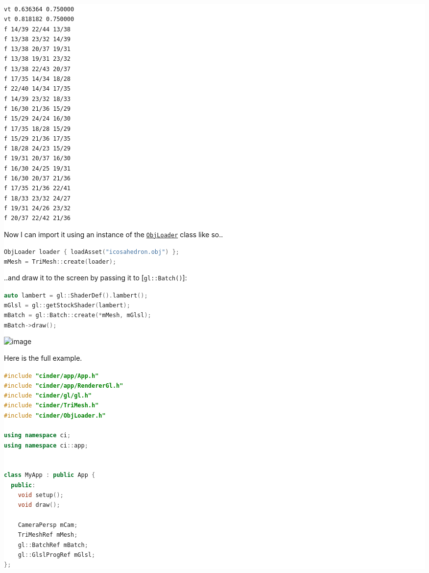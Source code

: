 ```text
vt 0.636364 0.750000
vt 0.818182 0.750000
f 14/39 22/44 13/38
f 13/38 23/32 14/39
f 13/38 20/37 19/31
f 13/38 19/31 23/32
f 13/38 22/43 20/37
f 17/35 14/34 18/28
f 22/40 14/34 17/35
f 14/39 23/32 18/33
f 16/30 21/36 15/29
f 15/29 24/24 16/30
f 17/35 18/28 15/29
f 15/29 21/36 17/35
f 18/28 24/23 15/29
f 19/31 20/37 16/30
f 16/30 24/25 19/31
f 16/30 20/37 21/36
f 17/35 21/36 22/41
f 18/33 23/32 24/27
f 19/31 24/26 23/32
f 20/37 22/42 21/36
```

Now I can import it using an instance of the [`ObjLoader`] class like so..

```cpp
ObjLoader loader { loadAsset("icosahedron.obj") };
mMesh = TriMesh::create(loader);
```

..and draw it to the screen by passing it to [`gl::Batch()`]:

```cpp
auto lambert = gl::ShaderDef().lambert();
mGlsl = gl::getStockShader(lambert);
mBatch = gl::Batch::create(*mMesh, mGlsl);
mBatch->draw();
```

![image](https://cloud.githubusercontent.com/assets/2152766/14080090/af8689d2-f4fa-11e5-9904-a8a32f0739e2.png)

Here is the full example.

```cpp
#include "cinder/app/App.h"
#include "cinder/app/RendererGl.h"
#include "cinder/gl/gl.h"
#include "cinder/TriMesh.h"
#include "cinder/ObjLoader.h"

using namespace ci;
using namespace ci::app;


class MyApp : public App {
  public:
    void setup();
    void draw();

    CameraPersp mCam;
    TriMeshRef mMesh;
    gl::BatchRef mBatch;
    gl::GlslProgRef mGlsl;
};

```

[Display List]: https://en.wikipedia.org/wiki/Display_list
[Vertex Array]: https://www.opengl.org/wiki/Vertex_Specification#Vertex_Array_Object
[`TriMesh`]: cinder/TriMesh.md
[`VboMesh`]: cinder/VboMesh.md
[`gl::VboMesh::Layout`]: cinder/gl/VboMesh/Layout.md
[`gl::Texture`]: cinder/gl/Texture.md
[`ObjLoader`]: cinder/ObjLoader.md
[`TriMesh::writeObject()`]: cinder/TriMesh.md
[`VertexIter`]: cinder/VboMesh/VertexIter.md